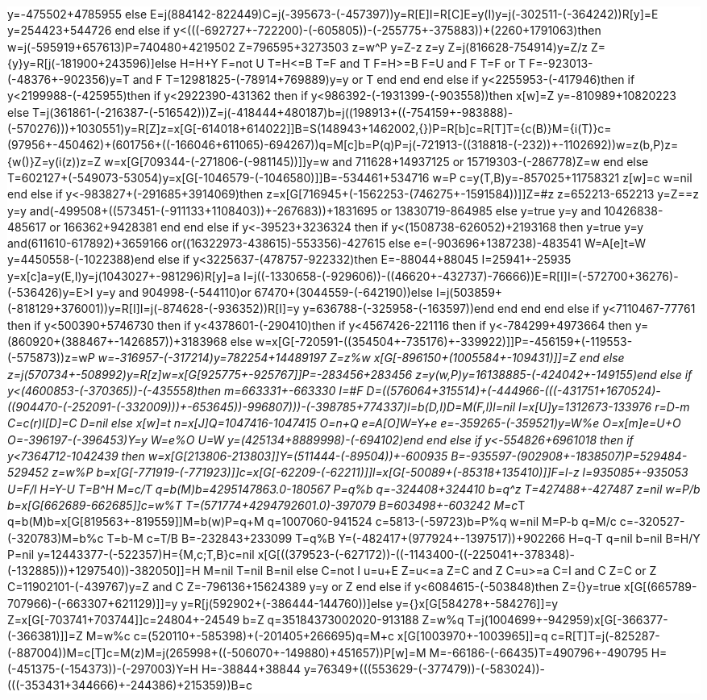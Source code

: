 y=-475502+4785955 else E=j(884142-822449)C=j(-395673-(-457397))y=R[E]I=R[C]E=y(I)y=j(-302511-(-364242))R[y]=E y=254423+544726 end else if y<(((-692727+-722200)-(-605805))-(-255775+-375883))+(2260+1791063)then w=j(-595919+657613)P=740480+4219502 Z=796595+3273503 z=w^P y=Z-z z=y Z=j(816628-754914)y=Z/z Z={y}y=R[j(-181900+243596)]else H=H+Y F=not U T=H<=B T=F and T F=H>=B F=U and F T=F or T F=-923013-(-48376+-902356)y=T and F T=12981825-(-78914+769889)y=y or T end end end else if y<2255953-(-417946)then if y<2199988-(-425955)then if y<2922390-431362 then if y<986392-(-1931399-(-903558))then x[w]=Z y=-810989+10820223 else T=j(361861-(-216387-(-516542)))Z=j(-418444+480187)b=j((198913+((-754159+-983888)-(-570276)))+1030551)y=R[Z]z=x[G[-614018+614022]]B=S(148943+1462002,{})P=R[b]c=R[T]T={c(B)}M={i(T)}c=(97956+-450462)+(601756+((-166046+611065)-694267))q=M[c]b=P(q)P=j(-721913-((318818-(-232))+-1102692))w=z(b,P)z={w()}Z=y(i(z))z=Z w=x[G[709344-(-271806-(-981145))]]y=w and 711628+14937125 or 15719303-(-286778)Z=w end else T=602127+(-549073-53054)y=x[G[-1046579-(-1046580)]]B=-534461+534716 w=P c=y(T,B)y=-857025+11758321 z[w]=c w=nil end else if y<-983827+(-291685+3914069)then z=x[G[716945+(-1562253-(746275+-1591584))]]Z=#z z=652213-652213 y=Z==z y=y and(-499508+((573451-(-911133+1108403))+-267683))+1831695 or 13830719-864985 else y=true y=y and 10426838-485617 or 166362+9428381 end end else if y<-39523+3236324 then if y<(1508738-626052)+2193168 then y=true y=y and(611610-617892)+3659166 or((16322973-438615)-553356)-427615 else e=(-903696+1387238)-483541 W=A[e]t=W y=4450558-(-1022388)end else if y<3225637-(478757-922332)then E=-88044+88045 I=25941+-25935 y=x[c]a=y(E,I)y=j(1043027+-981296)R[y]=a I=j((-1330658-(-929606))-((46620+-432737)-76666))E=R[I]I=(-572700+36276)-(-536426)y=E>I y=y and 904998-(-544110)or 67470+(3044559-(-642190))else I=j(503859+(-818129+376001))y=R[I]I=j(-874628-(-936352))R[I]=y y=636788-(-325958-(-163597))end end end end else if y<7110467-77761 then if y<500390+5746730 then if y<4378601-(-290410)then if y<4567426-221116 then if y<-784299+4973664 then y=(860920+(388467+-1426857))+3183968 else w=x[G[-720591-((354504+-735176)+-339922)]]P=-456159+(-119553-(-575873))z=w*P w=-316957-(-317214)y=782254+14489197 Z=z%w x[G[-896150+(1005584+-109431)]]=Z end else z=j(570734+-508992)y=R[z]w=x[G[925775+-925767]]P=-283456+283456 z=y(w,P)y=16138885-(-424042+-149155)end else if y<(4600853-(-370365))-(-435558)then m=663331+-663330 I=#F D=((576064+315514)+(-444966-(((-431751+1670524)-((904470-(-252091-(-332009)))+-653645))-996807)))-(-398785+774337)l=b(D,I)D=M(F,l)l=nil I=x[U]y=1312673-133976 r=D-m C=c(r)I[D]=C D=nil else x[w]=t n=x[J]Q=1047416-1047415 O=n+Q e=A[O]W=Y+e e=-359265-(-359521)y=W%e O=x[m]e=U+O O=-396197-(-396453)Y=y W=e%O U=W y=(425134+8889998)-(-694102)end end else if y<-554826+6961018 then if y<7364712-1042439 then w=x[G[213806-213803]]Y=(511444-(-89504))+-600935 B=-935597-(902908+-1838507)P=529484-529452 z=w%P b=x[G[-771919-(-771923)]]c=x[G[-62209-(-62211)]]l=x[G[-50089+(-85318+135410)]]F=l-z l=935085+-935053 U=F/l H=Y-U T=B^H M=c/T q=b(M)b=4295147863.0-180567 P=q%b q=-324408+324410 b=q^z T=427488+-427487 z=nil w=P/b b=x[G[662689-662685]]c=w%T T=(571774+4294792601.0)-397079 B=603498+-603242 M=c*T q=b(M)b=x[G[819563+-819559]]M=b(w)P=q+M q=1007060-941524 c=5813-(-59723)b=P%q w=nil M=P-b q=M/c c=-320527-(-320783)M=b%c T=b-M c=T/B B=-232843+233099 T=q%B Y=(-482417+(977924+-1397517))+902266 H=q-T q=nil b=nil B=H/Y P=nil y=12443377-(-522357)H={M,c;T,B}c=nil x[G[((379523-(-627172))-((-1143400-((-225041+-378348)-(-132885)))+1297540))-382050]]=H M=nil T=nil B=nil else C=not I u=u+E Z=u<=a Z=C and Z C=u>=a C=I and C Z=C or Z C=11902101-(-439767)y=Z and C Z=-796136+15624389 y=y or Z end else if y<6084615-(-503848)then Z={}y=true x[G[(665789-707966)-(-663307+621129)]]=y y=R[j(592902+(-386444-144760))]else y={}x[G[584278+-584276]]=y Z=x[G[-703741+703744]]c=24804+-24549 b=Z q=35184373002020-913188 Z=w%q T=j(1004699+-942959)x[G[-366377-(-366381)]]=Z M=w%c c=(520110+-585398)+(-201405+266695)q=M+c x[G[1003970+-1003965]]=q c=R[T]T=j(-825287-(-887004))M=c[T]c=M(z)M=j(265998+((-506070+-149880)+451657))P[w]=M M=-66186-(-66435)T=490796+-490795 H=(-451375-(-154373))-(-297003)Y=H H=-38844+38844 y=76349+(((553629-(-377479))-(-583024))-(((-353431+344666)+-244386)+215359))B=c
